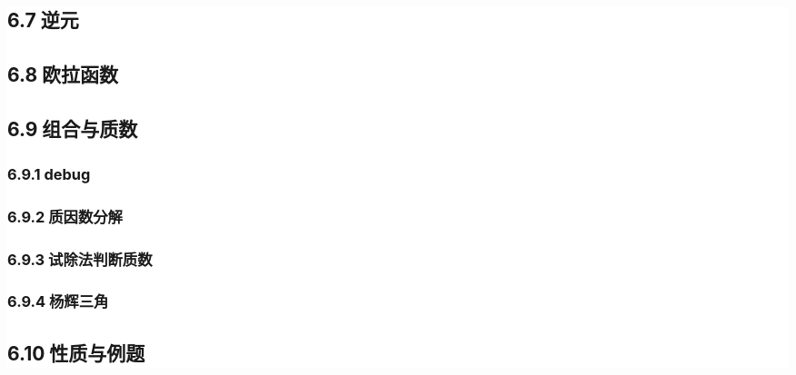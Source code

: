 

## 6.7 逆元



```c++

```



## 6.8 欧拉函数



```c++

```



## 6.9 组合与质数

### 6.9.1 debug



```c++

```



### 6.9.2 质因数分解



```c++

```



### 6.9.3 试除法判断质数



```c++

```



### 6.9.4 杨辉三角



```c++

```



## 6.10 性质与例题
